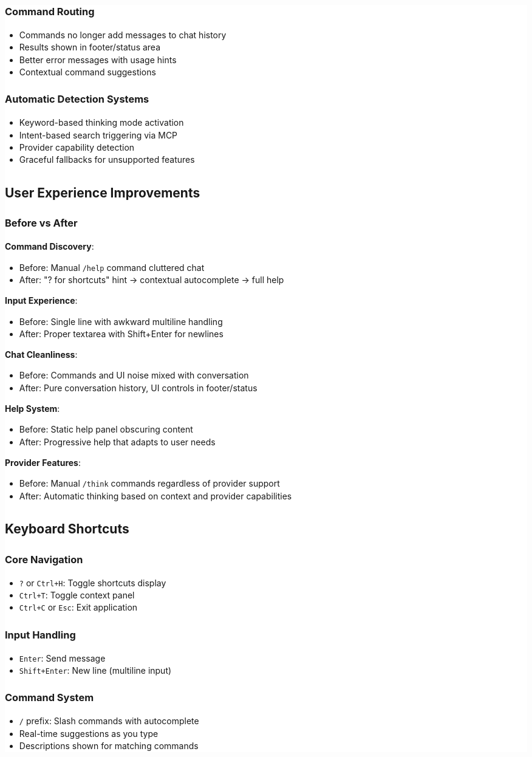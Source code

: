 ### Command Routing
- Commands no longer add messages to chat history
- Results shown in footer/status area
- Better error messages with usage hints
- Contextual command suggestions

### Automatic Detection Systems
- Keyword-based thinking mode activation
- Intent-based search triggering via MCP
- Provider capability detection
- Graceful fallbacks for unsupported features

## User Experience Improvements

### Before vs After

**Command Discovery**:
- Before: Manual `/help` command cluttered chat
- After: "? for shortcuts" hint → contextual autocomplete → full help

**Input Experience**:
- Before: Single line with awkward multiline handling
- After: Proper textarea with Shift+Enter for newlines

**Chat Cleanliness**:
- Before: Commands and UI noise mixed with conversation
- After: Pure conversation history, UI controls in footer/status

**Help System**:
- Before: Static help panel obscuring content
- After: Progressive help that adapts to user needs

**Provider Features**:
- Before: Manual `/think` commands regardless of provider support
- After: Automatic thinking based on context and provider capabilities

## Keyboard Shortcuts

### Core Navigation
- `?` or `Ctrl+H`: Toggle shortcuts display
- `Ctrl+T`: Toggle context panel
- `Ctrl+C` or `Esc`: Exit application

### Input Handling
- `Enter`: Send message
- `Shift+Enter`: New line (multiline input)

### Command System
- `/` prefix: Slash commands with autocomplete
- Real-time suggestions as you type
- Descriptions shown for matching commands
